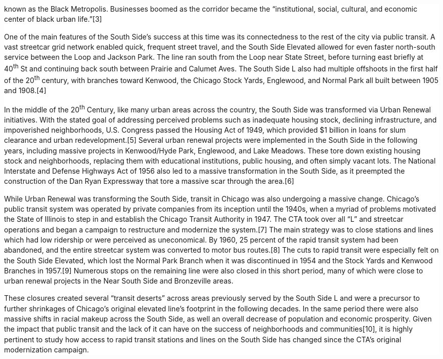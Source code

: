 known as the Black Metropolis. Businesses boomed as the corridor became
the “institutional, social, cultural, and economic center of black urban
life.”[3]

One of the main features of the South Side’s success at this time was
its connectedness to the rest of the city via public transit. A vast
streetcar grid network enabled quick, frequent street travel, and the
South Side Elevated allowed for even faster north-south service between
the Loop and Jackson Park. The line ran south from the Loop near State
Street, before turning east briefly at 40<sup>th</sup> St and continuing
back south between Prairie and Calumet Aves. The South Side L also had
multiple offshoots in the first half of the 20<sup>th</sup> century,
with branches toward Kenwood, the Chicago Stock Yards, Englewood, and
Normal Park all built between 1905 and 1908.[4]

In the middle of the 20<sup>th</sup> Century, like many urban areas
across the country, the South Side was transformed via Urban Renewal
initiatives. With the stated goal of addressing perceived problems such
as inadequate housing stock, declining infrastructure, and impoverished
neighborhoods, U.S. Congress passed the Housing Act of 1949, which
provided $1 billion in loans for slum clearance and urban
redevelopment.[5] Several urban renewal projects were implemented in the
South Side in the following years, including massive projects in
Kenwood/Hyde Park, Englewood, and Lake Meadows. These tore down existing
housing stock and neighborhoods, replacing them with educational
institutions, public housing, and often simply vacant lots. The National
Interstate and Defense Highways Act of 1956 also led to a massive
transformation in the South Side, as it preempted the construction of
the Dan Ryan Expressway that tore a massive scar through the area.[6]

While Urban Renewal was transforming the South Side, transit in Chicago
was also undergoing a massive change. Chicago’s public transit system
was operated by private companies from its inception until the 1940s,
when a myriad of problems motivated the State of Illinois to step in and
establish the Chicago Transit Authority in 1947. The CTA took over all
“L” and streetcar operations and began a campaign to restructure and
modernize the system.[7] The main strategy was to close stations and
lines which had low ridership or were perceived as uneconomical. By
1960, 25 percent of the rapid transit system had been abandoned, and the
entire streetcar system was converted to motor bus routes.[8] The cuts
to rapid transit were especially felt on the South Side Elevated, which
lost the Normal Park Branch when it was discontinued in 1954 and the
Stock Yards and Kenwood Branches in 1957.[9] Numerous stops on the
remaining line were also closed in this short period, many of which were
close to urban renewal projects in the Near South Side and Bronzeville
areas.

These closures created several “transit deserts” across areas previously
served by the South Side L and were a precursor to further shrinkages of
Chicago’s original elevated line’s footprint in the following decades.
In the same period there were also massive shifts in racial makeup
across the South Side, as well an overall decrease of population and
economic prosperity. Given the impact that public transit and the lack
of it can have on the success of neighborhoods and communities[10], it
is highly pertinent to study how access to rapid transit stations and
lines on the South Side has changed since the CTA’s original
modernization campaign.
